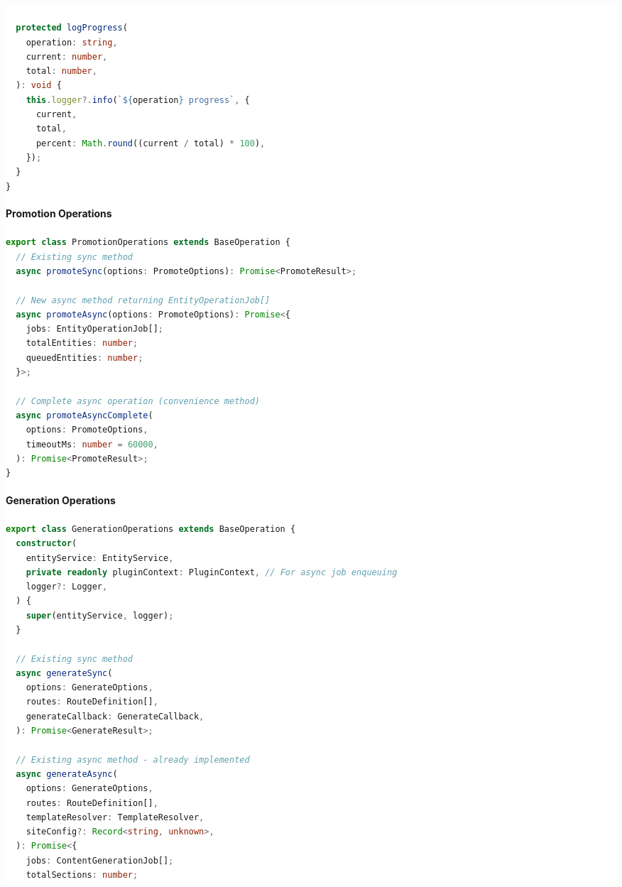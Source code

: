 ```typescript

  protected logProgress(
    operation: string,
    current: number,
    total: number,
  ): void {
    this.logger?.info(`${operation} progress`, {
      current,
      total,
      percent: Math.round((current / total) * 100),
    });
  }
}
```

#### Promotion Operations

```typescript
export class PromotionOperations extends BaseOperation {
  // Existing sync method
  async promoteSync(options: PromoteOptions): Promise<PromoteResult>;

  // New async method returning EntityOperationJob[]
  async promoteAsync(options: PromoteOptions): Promise<{
    jobs: EntityOperationJob[];
    totalEntities: number;
    queuedEntities: number;
  }>;

  // Complete async operation (convenience method)
  async promoteAsyncComplete(
    options: PromoteOptions,
    timeoutMs: number = 60000,
  ): Promise<PromoteResult>;
}
```

#### Generation Operations

```typescript
export class GenerationOperations extends BaseOperation {
  constructor(
    entityService: EntityService,
    private readonly pluginContext: PluginContext, // For async job enqueuing
    logger?: Logger,
  ) {
    super(entityService, logger);
  }

  // Existing sync method
  async generateSync(
    options: GenerateOptions,
    routes: RouteDefinition[],
    generateCallback: GenerateCallback,
  ): Promise<GenerateResult>;

  // Existing async method - already implemented
  async generateAsync(
    options: GenerateOptions,
    routes: RouteDefinition[],
    templateResolver: TemplateResolver,
    siteConfig?: Record<string, unknown>,
  ): Promise<{
    jobs: ContentGenerationJob[];
    totalSections: number;
```